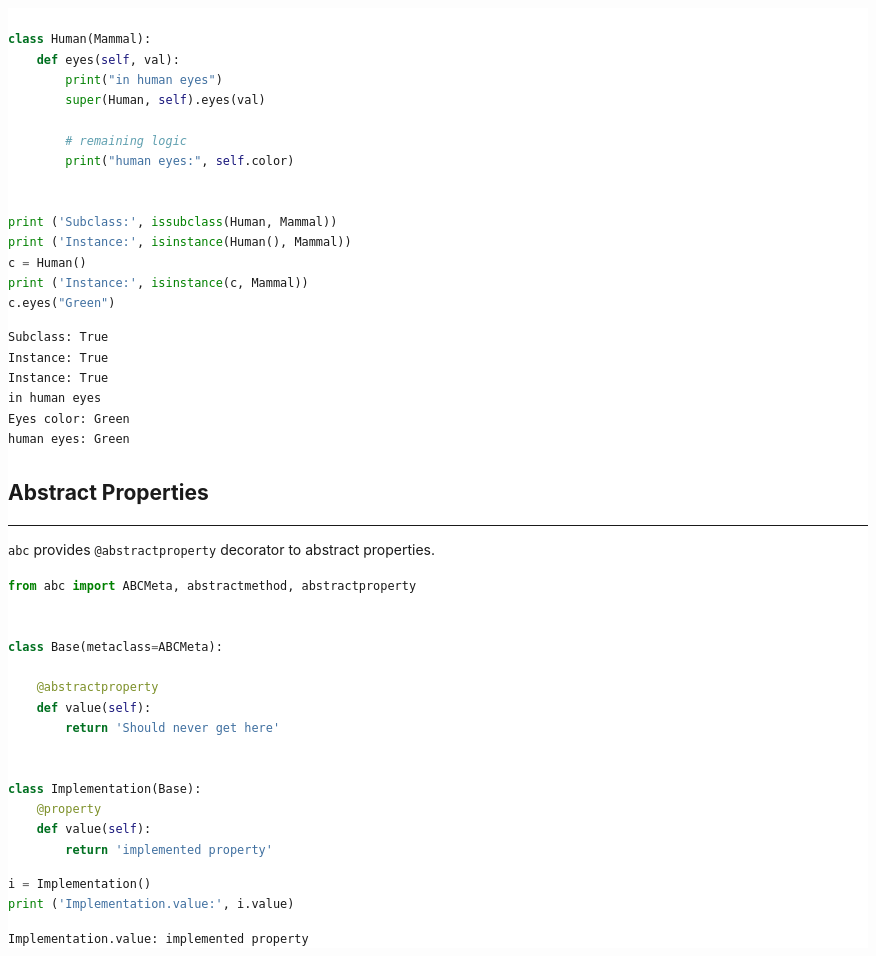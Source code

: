 ```python

class Human(Mammal):
    def eyes(self, val):
        print("in human eyes")
        super(Human, self).eyes(val)
        
        # remaining logic
        print("human eyes:", self.color)


print ('Subclass:', issubclass(Human, Mammal))
print ('Instance:', isinstance(Human(), Mammal))
c = Human()
print ('Instance:', isinstance(c, Mammal))
c.eyes("Green")
```

    Subclass: True
    Instance: True
    Instance: True
    in human eyes
    Eyes color: Green
    human eyes: Green


## Abstract Properties
----
`abc` provides `@abstractproperty` decorator to abstract properties.


```python
from abc import ABCMeta, abstractmethod, abstractproperty


class Base(metaclass=ABCMeta):
    
    @abstractproperty
    def value(self):
        return 'Should never get here'


class Implementation(Base):
    @property
    def value(self):
        return 'implemented property'
```


```python
i = Implementation()
print ('Implementation.value:', i.value)
```

    Implementation.value: implemented property
